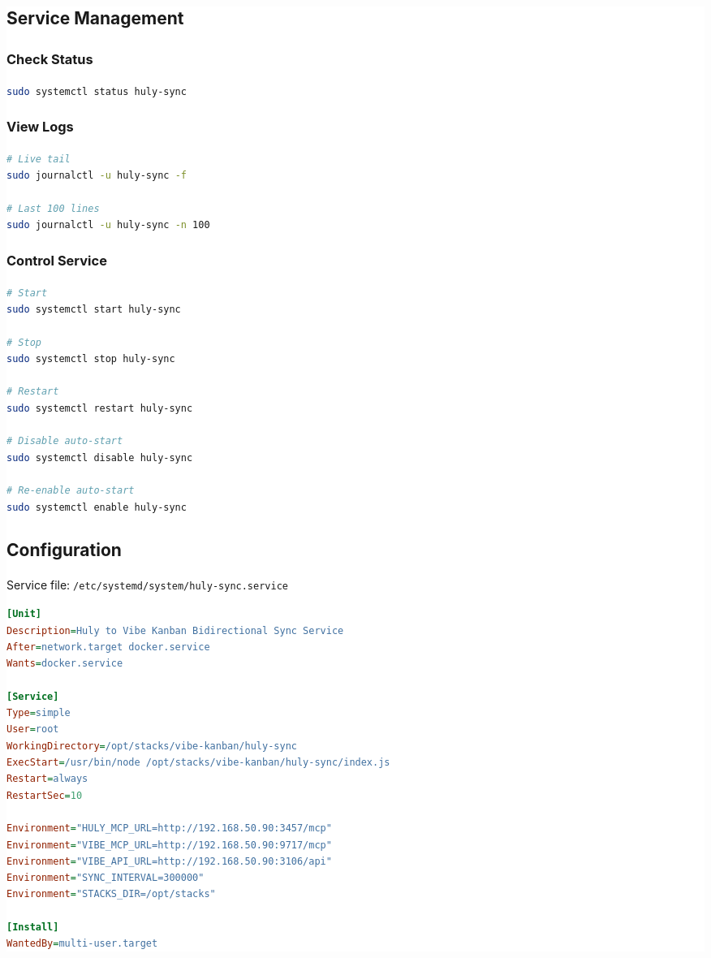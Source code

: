 ## Service Management

### Check Status
```bash
sudo systemctl status huly-sync
```

### View Logs
```bash
# Live tail
sudo journalctl -u huly-sync -f

# Last 100 lines
sudo journalctl -u huly-sync -n 100
```

### Control Service
```bash
# Start
sudo systemctl start huly-sync

# Stop
sudo systemctl stop huly-sync

# Restart
sudo systemctl restart huly-sync

# Disable auto-start
sudo systemctl disable huly-sync

# Re-enable auto-start
sudo systemctl enable huly-sync
```

## Configuration

Service file: `/etc/systemd/system/huly-sync.service`

```ini
[Unit]
Description=Huly to Vibe Kanban Bidirectional Sync Service
After=network.target docker.service
Wants=docker.service

[Service]
Type=simple
User=root
WorkingDirectory=/opt/stacks/vibe-kanban/huly-sync
ExecStart=/usr/bin/node /opt/stacks/vibe-kanban/huly-sync/index.js
Restart=always
RestartSec=10

Environment="HULY_MCP_URL=http://192.168.50.90:3457/mcp"
Environment="VIBE_MCP_URL=http://192.168.50.90:9717/mcp"
Environment="VIBE_API_URL=http://192.168.50.90:3106/api"
Environment="SYNC_INTERVAL=300000"
Environment="STACKS_DIR=/opt/stacks"

[Install]
WantedBy=multi-user.target
```
